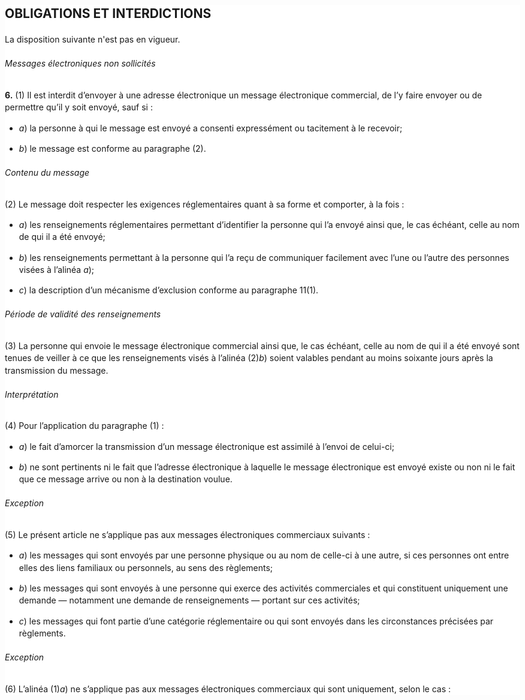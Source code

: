 ## OBLIGATIONS ET INTERDICTIONS

La disposition suivante n'est pas en vigueur.

###### Messages électroniques non sollicités

**6.** (1) Il est interdit d’envoyer à une adresse électronique un message électronique commercial, de l’y faire envoyer ou de permettre qu’il y soit envoyé, sauf si :

  * _a_) la personne à qui le message est envoyé a consenti expressément ou tacitement à le recevoir;

  * _b_) le message est conforme au paragraphe (2).

###### Contenu du message

(2) Le message doit respecter les exigences réglementaires quant à sa forme et comporter, à la fois :

  * _a_) les renseignements réglementaires permettant d’identifier la personne qui l’a envoyé ainsi que, le cas échéant, celle au nom de qui il a été envoyé;

  * _b_) les renseignements permettant à la personne qui l’a reçu de communiquer facilement avec l’une ou l’autre des personnes visées à l’alinéa _a_);

  * _c_) la description d’un mécanisme d’exclusion conforme au paragraphe 11(1).

###### Période de validité des renseignements

(3) La personne qui envoie le message électronique commercial ainsi que, le cas échéant, celle au nom de qui il a été envoyé sont tenues de veiller à ce que les renseignements visés à l’alinéa (2)_b_) soient valables pendant au moins soixante jours après la transmission du message.

###### Interprétation

(4) Pour l’application du paragraphe (1) :

  * _a_) le fait d’amorcer la transmission d’un message électronique est assimilé à l’envoi de celui-ci;

  * _b_) ne sont pertinents ni le fait que l’adresse électronique à laquelle le message électronique est envoyé existe ou non ni le fait que ce message arrive ou non à la destination voulue.

###### Exception

(5) Le présent article ne s’applique pas aux messages électroniques commerciaux suivants :

  * _a_) les messages qui sont envoyés par une personne physique ou au nom de celle-ci à une autre, si ces personnes ont entre elles des liens familiaux ou personnels, au sens des règlements;

  * _b_) les messages qui sont envoyés à une personne qui exerce des activités commerciales et qui constituent uniquement une demande — notamment une demande de renseignements — portant sur ces activités;

  * _c_) les messages qui font partie d’une catégorie réglementaire ou qui sont envoyés dans les circonstances précisées par règlements.

###### Exception

(6) L’alinéa (1)_a_) ne s’applique pas aux messages électroniques commerciaux qui sont uniquement, selon le cas :
